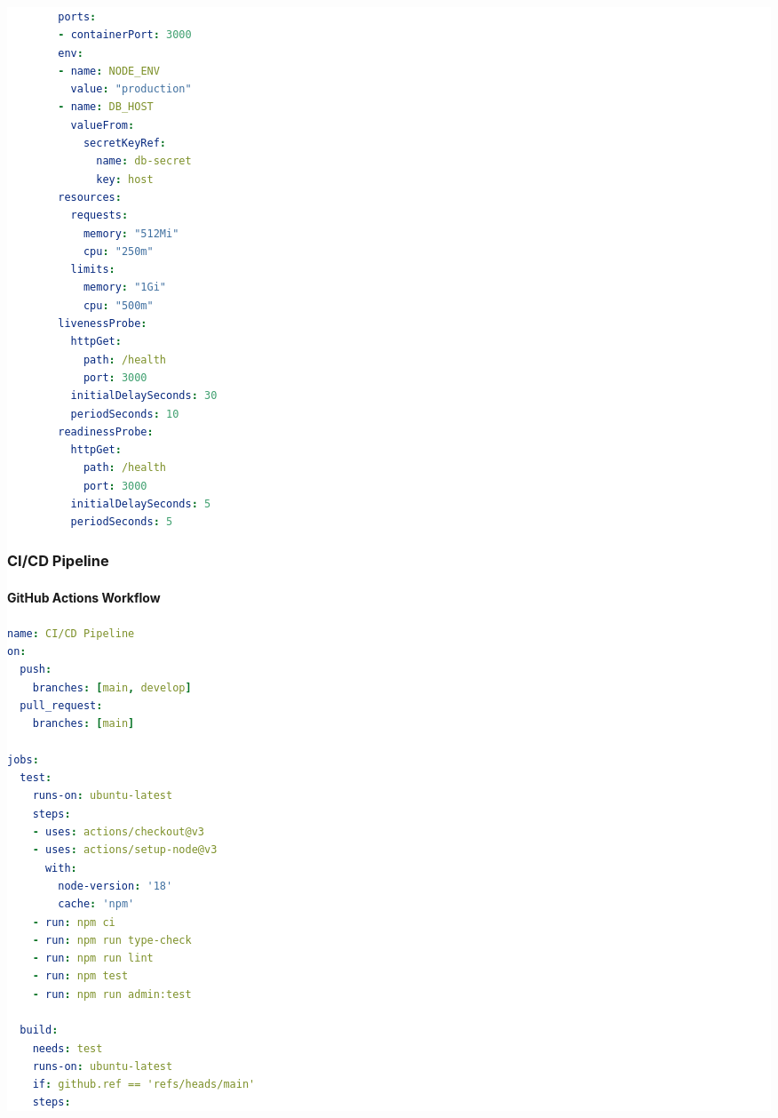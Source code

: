 ```yaml
        ports:
        - containerPort: 3000
        env:
        - name: NODE_ENV
          value: "production"
        - name: DB_HOST
          valueFrom:
            secretKeyRef:
              name: db-secret
              key: host
        resources:
          requests:
            memory: "512Mi"
            cpu: "250m"
          limits:
            memory: "1Gi"
            cpu: "500m"
        livenessProbe:
          httpGet:
            path: /health
            port: 3000
          initialDelaySeconds: 30
          periodSeconds: 10
        readinessProbe:
          httpGet:
            path: /health
            port: 3000
          initialDelaySeconds: 5
          periodSeconds: 5
```

### CI/CD Pipeline

#### GitHub Actions Workflow

```yaml
name: CI/CD Pipeline
on:
  push:
    branches: [main, develop]
  pull_request:
    branches: [main]

jobs:
  test:
    runs-on: ubuntu-latest
    steps:
    - uses: actions/checkout@v3
    - uses: actions/setup-node@v3
      with:
        node-version: '18'
        cache: 'npm'
    - run: npm ci
    - run: npm run type-check
    - run: npm run lint
    - run: npm test
    - run: npm run admin:test
    
  build:
    needs: test
    runs-on: ubuntu-latest
    if: github.ref == 'refs/heads/main'
    steps:
```